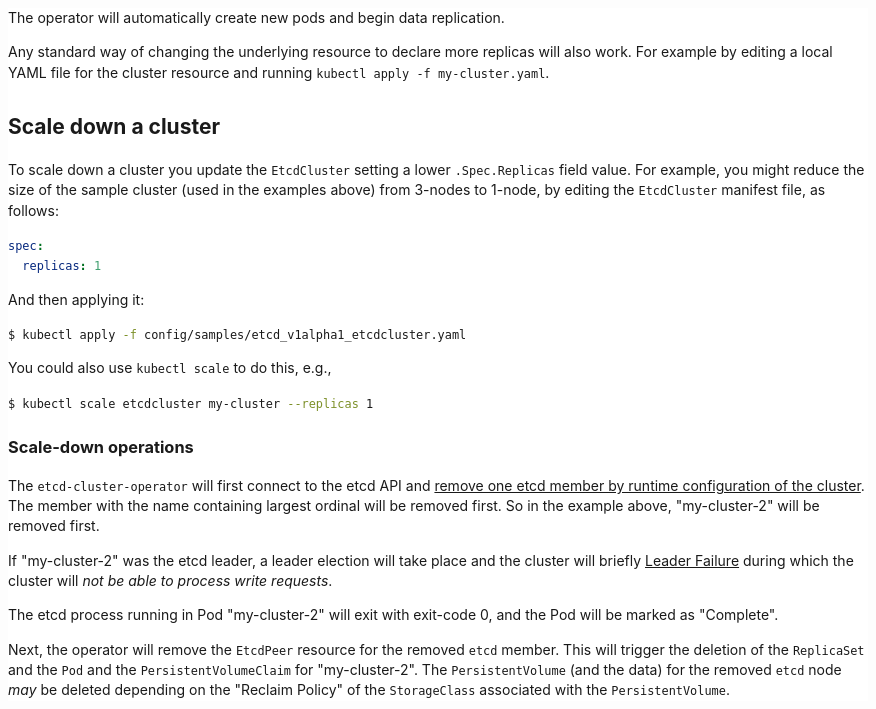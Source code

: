 The operator will automatically create new pods and begin data replication.

Any standard way of changing the underlying resource to declare more replicas will also work. For example by editing a
local YAML file for the cluster resource and running `kubectl apply -f my-cluster.yaml`.

## Scale down a cluster

To scale down a cluster you update the `EtcdCluster` setting a lower `.Spec.Replicas` field value. For example, you
might reduce the size of the sample cluster (used in the examples above) from 3-nodes to 1-node, by editing the
`EtcdCluster` manifest file, as follows:

```yaml
spec:
  replicas: 1
```

And then applying it:
```bash
$ kubectl apply -f config/samples/etcd_v1alpha1_etcdcluster.yaml
```

You could also use `kubectl scale` to do this, e.g.,

```bash
$ kubectl scale etcdcluster my-cluster --replicas 1
```

### Scale-down operations

The `etcd-cluster-operator` will first connect to the etcd API and [remove one etcd member by runtime configuration of
the
cluster](https://github.com/etcd-io/etcd/blob/master/Documentation/op-guide/runtime-configuration.md#remove-a-member).
The member with the name containing largest ordinal will be removed first. So in the example above, "my-cluster-2" will
be removed first.

If "my-cluster-2" was the etcd leader, a leader election will take place and the cluster will briefly
[Leader Failure](https://github.com/etcd-io/etcd/blob/master/Documentation/op-guide/failures.md#leader-failure)
during which the cluster will *not be able to process write requests*.

The etcd process running in Pod "my-cluster-2" will exit with exit-code 0, and the Pod will be marked as "Complete".

Next, the operator will remove the `EtcdPeer` resource for the removed `etcd` member.
This will trigger the deletion of the `ReplicaSet` and the `Pod` and the `PersistentVolumeClaim` for "my-cluster-2".
The `PersistentVolume` (and the data) for the removed `etcd` node *may* be deleted
depending on the "Reclaim Policy" of the `StorageClass` associated with the `PersistentVolume`.
